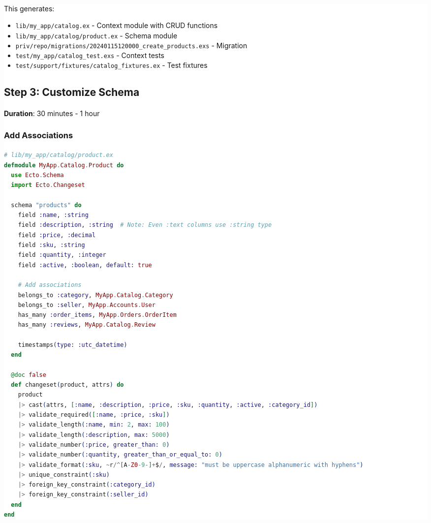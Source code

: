 This generates:
- `lib/my_app/catalog.ex` - Context module with CRUD functions
- `lib/my_app/catalog/product.ex` - Schema module
- `priv/repo/migrations/20240115120000_create_products.exs` - Migration
- `test/my_app/catalog_test.exs` - Context tests
- `test/support/fixtures/catalog_fixtures.ex` - Test fixtures

## Step 3: Customize Schema

**Duration**: 30 minutes - 1 hour

### Add Associations

```elixir
# lib/my_app/catalog/product.ex
defmodule MyApp.Catalog.Product do
  use Ecto.Schema
  import Ecto.Changeset

  schema "products" do
    field :name, :string
    field :description, :string  # Note: Even :text columns use :string type
    field :price, :decimal
    field :sku, :string
    field :quantity, :integer
    field :active, :boolean, default: true

    # Add associations
    belongs_to :category, MyApp.Catalog.Category
    belongs_to :seller, MyApp.Accounts.User
    has_many :order_items, MyApp.Orders.OrderItem
    has_many :reviews, MyApp.Catalog.Review

    timestamps(type: :utc_datetime)
  end

  @doc false
  def changeset(product, attrs) do
    product
    |> cast(attrs, [:name, :description, :price, :sku, :quantity, :active, :category_id])
    |> validate_required([:name, :price, :sku])
    |> validate_length(:name, min: 2, max: 100)
    |> validate_length(:description, max: 5000)
    |> validate_number(:price, greater_than: 0)
    |> validate_number(:quantity, greater_than_or_equal_to: 0)
    |> validate_format(:sku, ~r/^[A-Z0-9-]+$/, message: "must be uppercase alphanumeric with hyphens")
    |> unique_constraint(:sku)
    |> foreign_key_constraint(:category_id)
    |> foreign_key_constraint(:seller_id)
  end
end
```
